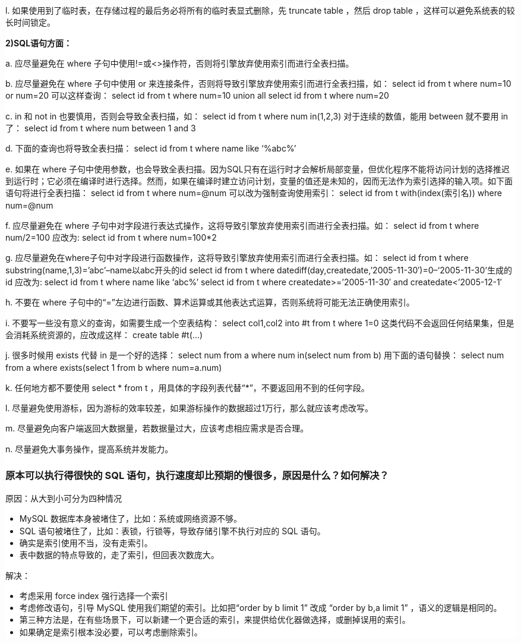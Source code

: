 l. 如果使用到了临时表，在存储过程的最后务必将所有的临时表显式删除，先 truncate table ，然后 drop table ，这样可以避免系统表的较长时间锁定。

 

**2)SQL语句方面：**

a. 应尽量避免在 where 子句中使用!=或<>操作符，否则将引擎放弃使用索引而进行全表扫描。

b. 应尽量避免在 where 子句中使用 or 来连接条件，否则将导致引擎放弃使用索引而进行全表扫描，如： select id from t where num=10 or num=20 可以这样查询： select id from t where num=10 union all select id from t where num=20

c. in 和 not in 也要慎用，否则会导致全表扫描，如： select id from t where num in(1,2,3) 对于连续的数值，能用 between 就不要用 in 了： select id from t where num between 1 and 3

d. 下面的查询也将导致全表扫描： select id from t where name like ‘%abc%’

e. 如果在 where 子句中使用参数，也会导致全表扫描。因为SQL只有在运行时才会解析局部变量，但优化程序不能将访问计划的选择推迟到运行时；它必须在编译时进行选择。然而，如果在编译时建立访问计划，变量的值还是未知的，因而无法作为索引选择的输入项。如下面语句将进行全表扫描： select id from t where num=@num 可以改为强制查询使用索引： select id from t with(index(索引名)) where num=@num

f. 应尽量避免在 where 子句中对字段进行表达式操作，这将导致引擎放弃使用索引而进行全表扫描。如： select id from t where num/2=100 应改为: select id from t where num=100*2

g. 应尽量避免在where子句中对字段进行函数操作，这将导致引擎放弃使用索引而进行全表扫描。如： select id from t where substring(name,1,3)=’abc’–name以abc开头的id select id from t where datediff(day,createdate,’2005-11-30′)=0–‘2005-11-30’生成的id 应改为: select id from t where name like ‘abc%’ select id from t where createdate>=’2005-11-30′ and createdate<’2005-12-1′

h. 不要在 where 子句中的“=”左边进行函数、算术运算或其他表达式运算，否则系统将可能无法正确使用索引。

i. 不要写一些没有意义的查询，如需要生成一个空表结构： select col1,col2 into #t from t where 1=0 这类代码不会返回任何结果集，但是会消耗系统资源的，应改成这样： create table #t(…)

j. 很多时候用 exists 代替 in 是一个好的选择： select num from a where num in(select num from b) 用下面的语句替换： select num from a where exists(select 1 from b where num=a.num)

k. 任何地方都不要使用 select * from t ，用具体的字段列表代替“*”，不要返回用不到的任何字段。

l. 尽量避免使用游标，因为游标的效率较差，如果游标操作的数据超过1万行，那么就应该考虑改写。

m. 尽量避免向客户端返回大数据量，若数据量过大，应该考虑相应需求是否合理。

n. 尽量避免大事务操作，提高系统并发能力。



### 原本可以执行得很快的 SQL 语句，执行速度却比预期的慢很多，原因是什么？如何解决？

原因：从大到小可分为四种情况

- MySQL 数据库本身被堵住了，比如：系统或网络资源不够。
- SQL 语句被堵住了，比如：表锁，行锁等，导致存储引擎不执行对应的 SQL 语句。
- 确实是索引使用不当，没有走索引。
- 表中数据的特点导致的，走了索引，但回表次数庞大。

解决：

- 考虑采用 force index 强行选择一个索引
- 考虑修改语句，引导 MySQL 使用我们期望的索引。比如把“order by b limit 1” 改成 “order by b,a limit 1” ，语义的逻辑是相同的。
- 第三种方法是，在有些场景下，可以新建一个更合适的索引，来提供给优化器做选择，或删掉误用的索引。
- 如果确定是索引根本没必要，可以考虑删除索引。
